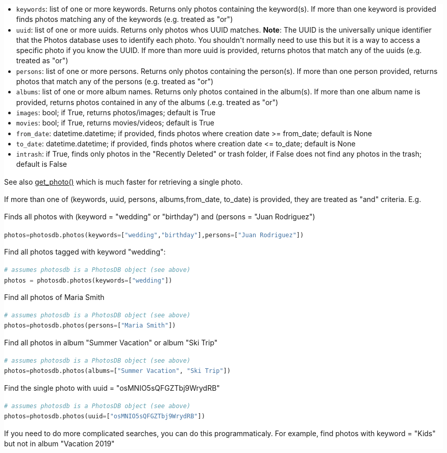- ```keywords```: list of one or more keywords.  Returns only photos containing the keyword(s).  If more than one keyword is provided finds photos matching any of the keywords (e.g. treated as "or")
- ```uuid```: list of one or more uuids.  Returns only photos whos UUID matches.  **Note**: The UUID is the universally unique identifier that the Photos database uses to identify each photo.  You shouldn't normally need to use this but it is a way to access a specific photo if you know the UUID.  If more than more uuid is provided, returns photos that match any of the uuids (e.g. treated as "or")
- ```persons```: list of one or more persons. Returns only photos containing the person(s).  If more than one person provided, returns photos that match any of the persons (e.g. treated as "or")
- ```albums```: list of one or more album names.  Returns only photos contained in the album(s). If more than one album name is provided, returns photos contained in any of the albums (.e.g. treated as "or")
- ```images```: bool; if True, returns photos/images; default is True
- ```movies```: bool; if True, returns movies/videos; default is True 
- ```from_date```: datetime.datetime; if provided, finds photos where creation date >= from_date; default is None
- ```to_date```: datetime.datetime; if provided, finds photos where creation date <= to_date; default is None
- ```intrash```: if True, finds only photos in the "Recently Deleted" or trash folder, if False does not find any photos in the trash; default is False

See also [get_photo()](#getphoto) which is much faster for retrieving a single photo.

If more than one of (keywords, uuid, persons, albums,from_date, to_date) is provided, they are treated as "and" criteria. E.g.

Finds all photos with (keyword = "wedding" or "birthday") and (persons = "Juan Rodriguez")

```python
photos=photosdb.photos(keywords=["wedding","birthday"],persons=["Juan Rodriguez"])
```

Find all photos tagged with keyword "wedding":
```python
# assumes photosdb is a PhotosDB object (see above)
photos = photosdb.photos(keywords=["wedding"])
 ```

Find all photos of Maria Smith
```python
# assumes photosdb is a PhotosDB object (see above)
photos=photosdb.photos(persons=["Maria Smith"])
```

Find all photos in album "Summer Vacation" or album "Ski Trip"
```python
# assumes photosdb is a PhotosDB object (see above)
photos=photosdb.photos(albums=["Summer Vacation", "Ski Trip"])
```

Find the single photo with uuid = "osMNIO5sQFGZTbj9WrydRB"
```python
# assumes photosdb is a PhotosDB object (see above)
photos=photosdb.photos(uuid=["osMNIO5sQFGZTbj9WrydRB"])
```

If you need to do more complicated searches, you can do this programmaticaly.  For example, find photos with keyword = "Kids" but not in album "Vacation 2019" 
